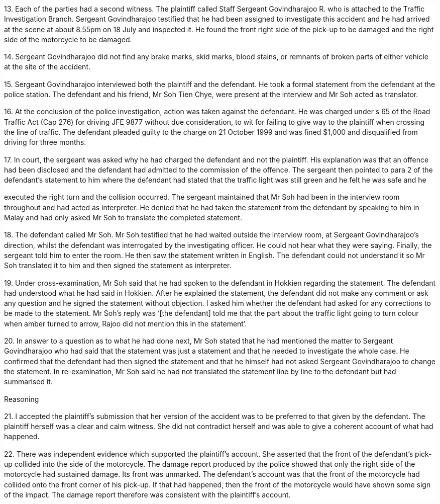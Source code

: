 13\. Each of the parties had a second witness. The plaintiff called Staff Sergeant Govindharajoo R. who is attached to the Traffic Investigation Branch. Sergeant Govindharajoo testified that he had been assigned to investigate this accident and he had arrived at the scene at about 8.55pm on 18 July and inspected it. He found the front right side of the pick-up to be damaged and the right side of the motorcycle to be damaged. 

14\. Sergeant Govindharajoo did not find any brake marks, skid marks, blood stains, or remnants of broken parts of either vehicle at the site of the accident. 

15\. Sergeant Govindharajoo interviewed both the plaintiff and the defendant. He took a formal statement from the defendant at the police station. The defendant and his friend, Mr Soh Tien Chye, were present at the interview and Mr Soh acted as translator. 

16\. At the conclusion of the police investigation, action was taken against the defendant. He was charged under s 65 of the Road Traffic Act (Cap 276) for driving JFE 9877 without due consideration, to wit for failing to give way to the plaintiff when crossing the line of traffic. The defendant pleaded guilty to the charge on 21 October 1999 and was fined $1,000 and disqualified from driving for three months. 

17\. In court, the sergeant was asked why he had charged the defendant and not the plaintiff. His explanation was that an offence had been disclosed and the defendant had admitted to the commission of the offence. The sergeant then pointed to para 2 of the defendant’s statement to him where the defendant had stated that the traffic light was still green and he felt he was safe and he 


executed the right turn and the collision occurred. The sergeant maintained that Mr Soh had been in the interview room throughout and had acted as interpreter. He denied that he had taken the statement from the defendant by speaking to him in Malay and had only asked Mr Soh to translate the completed statement. 

18\. The defendant called Mr Soh. Mr Soh testified that he had waited outside the interview room, at Sergeant Govindharajoo’s direction, whilst the defendant was interrogated by the investigating officer. He could not hear what they were saying. Finally, the sergeant told him to enter the room. He then saw the statement written in English. The defendant could not understand it so Mr Soh translated it to him and then signed the statement as interpreter. 

19\. Under cross-examination, Mr Soh said that he had spoken to the defendant in Hokkien regarding the statement. The defendant had understood what he had said in Hokkien. After he explained the statement, the defendant did not make any comment or ask any question and he signed the statement without objection. I asked him whether the defendant had asked for any corrections to be made to the statement. Mr Soh’s reply was ‘[the defendant] told me that the part about the traffic light going to turn colour when amber turned to arrow, Rajoo did not mention this in the statement’. 

20\. In answer to a question as to what he had done next, Mr Soh stated that he had mentioned the matter to Sergeant Govindharajoo who had said that the statement was just a statement and that he needed to investigate the whole case. He confirmed that the defendant had then signed the statement and that he himself had not asked Sergeant Govindharajoo to change the statement. In re-examination, Mr Soh said he had not translated the statement line by line to the defendant but had summarised it. 

Reasoning 

21\. I accepted the plaintiff’s submission that her version of the accident was to be preferred to that given by the defendant. The plaintiff herself was a clear and calm witness. She did not contradict herself and was able to give a coherent account of what had happened. 

22\. There was independent evidence which supported the plaintiff’s account. She asserted that the front of the defendant’s pick-up collided into the side of the motorcycle. The damage report produced by the police showed that only the right side of the motorcycle had sustained damage. Its front was unmarked. The defendant’s account was that the front of the motorcycle had collided onto the front corner of his pick-up. If that had happened, then the front of the motorcycle would have shown some sign of the impact. The damage report therefore was consistent with the plaintiff’s account. 
